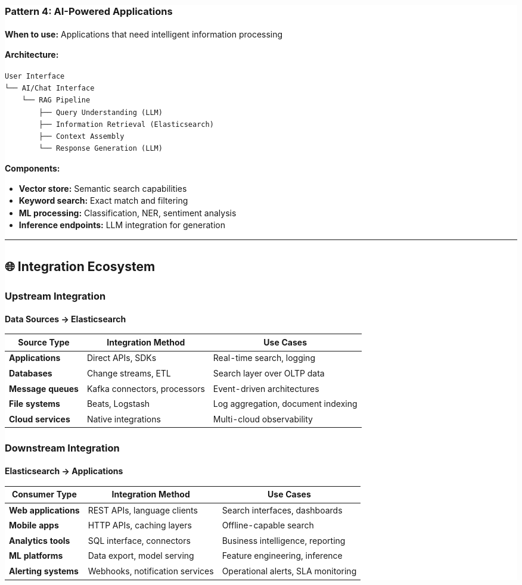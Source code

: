 ### Pattern 4: AI-Powered Applications

**When to use:** Applications that need intelligent information processing

**Architecture:**

```
User Interface
└── AI/Chat Interface
    └── RAG Pipeline
        ├── Query Understanding (LLM)
        ├── Information Retrieval (Elasticsearch)
        ├── Context Assembly
        └── Response Generation (LLM)

```

**Components:**

- **Vector store:** Semantic search capabilities
- **Keyword search:** Exact match and filtering
- **ML processing:** Classification, NER, sentiment analysis
- **Inference endpoints:** LLM integration for generation

---

## 🌐 Integration Ecosystem

### Upstream Integration

**Data Sources → Elasticsearch**

| Source Type | Integration Method | Use Cases |
| --- | --- | --- |
| **Applications** | Direct APIs, SDKs | Real-time search, logging |
| **Databases** | Change streams, ETL | Search layer over OLTP data |
| **Message queues** | Kafka connectors, processors | Event-driven architectures |
| **File systems** | Beats, Logstash | Log aggregation, document indexing |
| **Cloud services** | Native integrations | Multi-cloud observability |

### Downstream Integration

**Elasticsearch → Applications**

| Consumer Type | Integration Method | Use Cases |
| --- | --- | --- |
| **Web applications** | REST APIs, language clients | Search interfaces, dashboards |
| **Mobile apps** | HTTP APIs, caching layers | Offline-capable search |
| **Analytics tools** | SQL interface, connectors | Business intelligence, reporting |
| **ML platforms** | Data export, model serving | Feature engineering, inference |
| **Alerting systems** | Webhooks, notification services | Operational alerts, SLA monitoring |
